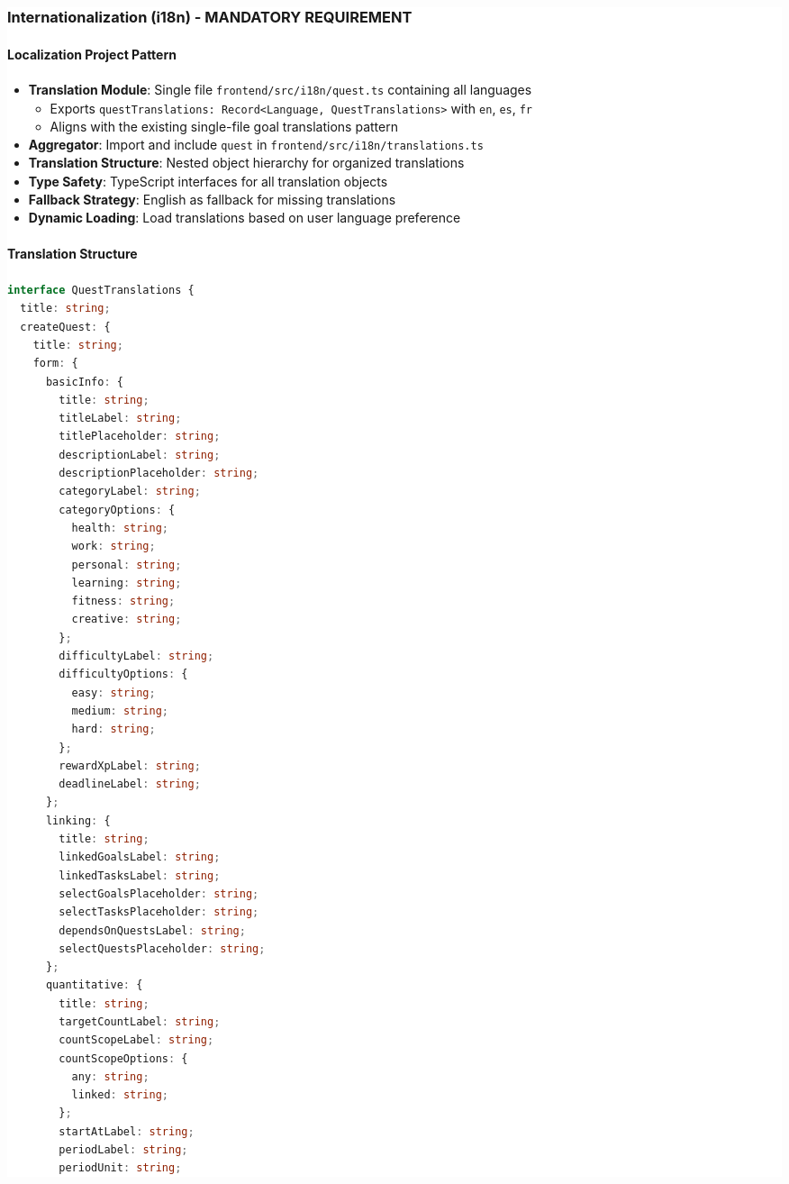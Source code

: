 ### Internationalization (i18n) - **MANDATORY REQUIREMENT**

#### Localization Project Pattern
- **Translation Module**: Single file `frontend/src/i18n/quest.ts` containing all languages
  - Exports `questTranslations: Record<Language, QuestTranslations>` with `en`, `es`, `fr`
  - Aligns with the existing single-file goal translations pattern
- **Aggregator**: Import and include `quest` in `frontend/src/i18n/translations.ts`
- **Translation Structure**: Nested object hierarchy for organized translations
- **Type Safety**: TypeScript interfaces for all translation objects
- **Fallback Strategy**: English as fallback for missing translations
- **Dynamic Loading**: Load translations based on user language preference

#### Translation Structure
```typescript
interface QuestTranslations {
  title: string;
  createQuest: {
    title: string;
    form: {
      basicInfo: {
        title: string;
        titleLabel: string;
        titlePlaceholder: string;
        descriptionLabel: string;
        descriptionPlaceholder: string;
        categoryLabel: string;
        categoryOptions: {
          health: string;
          work: string;
          personal: string;
          learning: string;
          fitness: string;
          creative: string;
        };
        difficultyLabel: string;
        difficultyOptions: {
          easy: string;
          medium: string;
          hard: string;
        };
        rewardXpLabel: string;
        deadlineLabel: string;
      };
      linking: {
        title: string;
        linkedGoalsLabel: string;
        linkedTasksLabel: string;
        selectGoalsPlaceholder: string;
        selectTasksPlaceholder: string;
        dependsOnQuestsLabel: string;
        selectQuestsPlaceholder: string;
      };
      quantitative: {
        title: string;
        targetCountLabel: string;
        countScopeLabel: string;
        countScopeOptions: {
          any: string;
          linked: string;
        };
        startAtLabel: string;
        periodLabel: string;
        periodUnit: string;
```